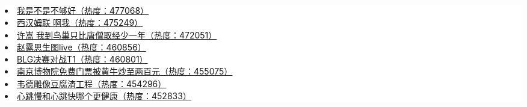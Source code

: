 <li>
<a href="https://s.weibo.com/weibo?q=%23%E6%88%91%E6%98%AF%E4%B8%8D%E6%98%AF%E4%B8%8D%E5%A4%9F%E5%A5%BD%23" target="weibo">
我是不是不够好（热度：477068）
</a>
</li>

<li>
<a href="https://s.weibo.com/weibo?q=%23%E8%A5%BF%E6%B1%89%E5%A7%86%E8%81%94%20%E5%95%8A%E6%88%91%23" target="weibo">
西汉姆联 啊我（热度：475249）
</a>
</li>

<li>
<a href="https://s.weibo.com/weibo?q=%23%E8%AE%B8%E5%B5%A9%20%E6%88%91%E5%88%B0%E9%B8%9F%E5%B7%A2%E5%8F%AA%E6%AF%94%E5%94%90%E5%83%A7%E5%8F%96%E7%BB%8F%E5%B0%91%E4%B8%80%E5%B9%B4%23" target="weibo">
许嵩 我到鸟巢只比唐僧取经少一年（热度：472051）
</a>
</li>

<li>
<a href="https://s.weibo.com/weibo?q=%23%E8%B5%B5%E9%9C%B2%E6%80%9D%E7%94%9F%E5%9B%BElive%23" target="weibo">
赵露思生图live（热度：460856）
</a>
</li>

<li>
<a href="https://s.weibo.com/weibo?q=%23BLG%E5%86%B3%E8%B5%9B%E5%AF%B9%E6%88%98T1%23" target="weibo">
BLG决赛对战T1（热度：460801）
</a>
</li>

<li>
<a href="https://s.weibo.com/weibo?q=%23%E5%8D%97%E4%BA%AC%E5%8D%9A%E7%89%A9%E9%99%A2%E5%85%8D%E8%B4%B9%E9%97%A8%E7%A5%A8%E8%A2%AB%E9%BB%84%E7%89%9B%E7%82%92%E8%87%B3%E4%B8%A4%E7%99%BE%E5%85%83%23" target="weibo">
南京博物院免费门票被黄牛炒至两百元（热度：455075）
</a>
</li>

<li>
<a href="https://s.weibo.com/weibo?q=%23%E9%9F%A6%E5%BE%B7%E9%9B%95%E5%83%8F%E8%B1%86%E8%85%90%E6%B8%A3%E5%B7%A5%E7%A8%8B%23" target="weibo">
韦德雕像豆腐渣工程（热度：454296）
</a>
</li>

<li>
<a href="https://s.weibo.com/weibo?q=%23%E5%BF%83%E8%B7%B3%E6%85%A2%E5%92%8C%E5%BF%83%E8%B7%B3%E5%BF%AB%E5%93%AA%E4%B8%AA%E6%9B%B4%E5%81%A5%E5%BA%B7%23" target="weibo">
心跳慢和心跳快哪个更健康（热度：452833）
</a>
</li>
